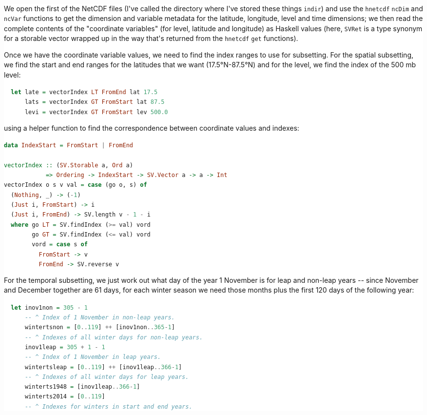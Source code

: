 We open the first of the NetCDF files (I've called the directory where
I've stored these things `indir`) and use the `hnetcdf` `ncDim` and
`ncVar` functions to get the dimension and variable metadata for the
latitude, longitude, level and time dimensions; we then read the
complete contents of the "coordinate variables" (for level, latitude
and longitude) as Haskell values (here, `SVRet` is a type synonym for
a storable vector wrapped up in the way that's returned from the
`hnetcdf` `get` functions).

Once we have the coordinate variable values, we need to find the index
ranges to use for subsetting.  For the spatial subsetting, we find the
start and end ranges for the latitudes that we want
(17.5&deg;N-87.5&deg;N) and for the level, we find the index of
the 500 mb level:

``` haskell
  let late = vectorIndex LT FromEnd lat 17.5
      lats = vectorIndex GT FromStart lat 87.5
      levi = vectorIndex GT FromStart lev 500.0
```

using a helper function to find the correspondence between coordinate
values and indexes:

``` haskell
data IndexStart = FromStart | FromEnd

vectorIndex :: (SV.Storable a, Ord a)
            => Ordering -> IndexStart -> SV.Vector a -> a -> Int
vectorIndex o s v val = case (go o, s) of
  (Nothing, _) -> (-1)
  (Just i, FromStart) -> i
  (Just i, FromEnd) -> SV.length v - 1 - i
  where go LT = SV.findIndex (>= val) vord
        go GT = SV.findIndex (<= val) vord
        vord = case s of
          FromStart -> v
          FromEnd -> SV.reverse v
```

For the temporal subsetting, we just work out what day of the year 1
November is for leap and non-leap years -- since November and December
together are 61 days, for each winter season we need those months plus
the first 120 days of the following year:

``` haskell
  let inov1non = 305 - 1
      -- ^ Index of 1 November in non-leap years.
      wintertsnon = [0..119] ++ [inov1non..365-1]
      -- ^ Indexes of all winter days for non-leap years.
      inov1leap = 305 + 1 - 1
      -- ^ Index of 1 November in leap years.
      wintertsleap = [0..119] ++ [inov1leap..366-1]
      -- ^ Indexes of all winter days for leap years.
      winterts1948 = [inov1leap..366-1]
      winterts2014 = [0..119]
      -- ^ Indexes for winters in start and end years.
```


[gist]: https://gist.github.com/ian-ross/ed3a21f6238719d4aaeb
[blog3]: /blog/posts/2014/08/29/data-analysis-ao1-3/index.html
[blog4]: /blog/posts/2014/09/01/data-analysis-ao1-4/index.html
[crommelin]: http://journals.ametsoc.org/doi/full/10.1175/1520-0469%282004%29061%3C2384%3AONDILA%3E2.0.CO%3B2
[ncep]: http://www.esrl.noaa.gov/psd/cgi-bin/db_search/DBSearch.pl?Dataset=NCEP+Reanalysis+Daily+Averages+Pressure+Level&Variable=Geopotential+height&group=0&submit=Search
[subset-code]: https://gist.github.com/ian-ross/ed3a21f6238719d4aaeb#file-subset-hs
[seasonal-cycle-code]: https://gist.github.com/ian-ross/ed3a21f6238719d4aaeb#file-seasonal-cycle-hs